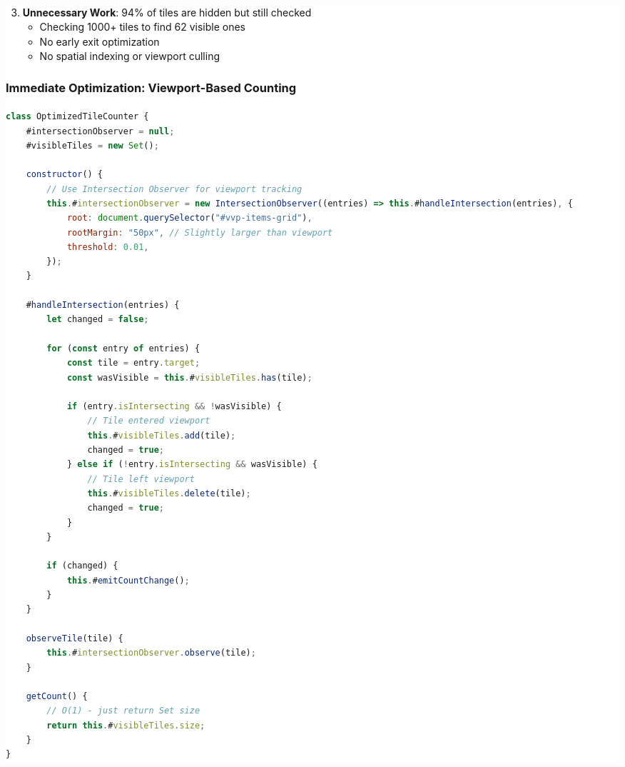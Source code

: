 3. **Unnecessary Work**: 94% of tiles are hidden but still checked
    - Checking 1000+ tiles to find 62 visible ones
    - No early exit optimization
    - No spatial indexing or viewport culling

### Immediate Optimization: Viewport-Based Counting

```javascript
class OptimizedTileCounter {
	#intersectionObserver = null;
	#visibleTiles = new Set();

	constructor() {
		// Use Intersection Observer for viewport tracking
		this.#intersectionObserver = new IntersectionObserver((entries) => this.#handleIntersection(entries), {
			root: document.querySelector("#vvp-items-grid"),
			rootMargin: "50px", // Slightly larger than viewport
			threshold: 0.01,
		});
	}

	#handleIntersection(entries) {
		let changed = false;

		for (const entry of entries) {
			const tile = entry.target;
			const wasVisible = this.#visibleTiles.has(tile);

			if (entry.isIntersecting && !wasVisible) {
				// Tile entered viewport
				this.#visibleTiles.add(tile);
				changed = true;
			} else if (!entry.isIntersecting && wasVisible) {
				// Tile left viewport
				this.#visibleTiles.delete(tile);
				changed = true;
			}
		}

		if (changed) {
			this.#emitCountChange();
		}
	}

	observeTile(tile) {
		this.#intersectionObserver.observe(tile);
	}

	getCount() {
		// O(1) - just return Set size
		return this.#visibleTiles.size;
	}
}
```
